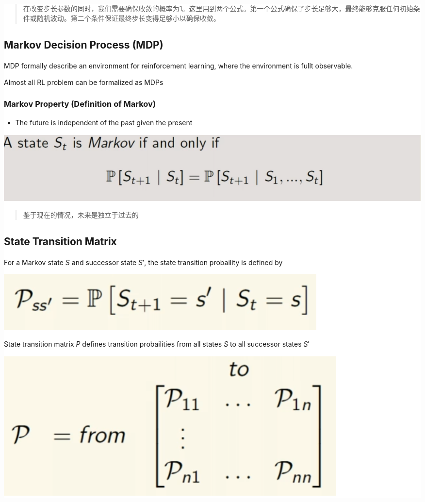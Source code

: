 > 在改变步长参数的同时，我们需要确保收敛的概率为1。这里用到两个公式。第一个公式确保了步长足够大，最终能够克服任何初始条件或随机波动。第二个条件保证最终步长变得足够小以确保收敛。
> 

## Markov Decision Process (MDP)

MDP formally describe an environment for reinforcement learning, where the environment is fullt observable.

Almost all RL problem can be formalized as MDPs

### Markov Property (Definition of Markov)

- The future is independent of the past given the present

![Untitled](ELEN6885%20Reinforcement%20Learning%205fc78de2c64f4312a418ef530e4f284d/Untitled%2011.png)

> 鉴于现在的情况，未来是独立于过去的
> 

## State Transition Matrix

For a Markov state $S$ and successor state $S'$, the state transition probaility is defined by 

![Untitled](ELEN6885%20Reinforcement%20Learning%205fc78de2c64f4312a418ef530e4f284d/Untitled%2012.png)

State transition matrix $P$ defines transition probailities from all states $S$ to all successor states $S'$

![Untitled](ELEN6885%20Reinforcement%20Learning%205fc78de2c64f4312a418ef530e4f284d/Untitled%2013.png)
